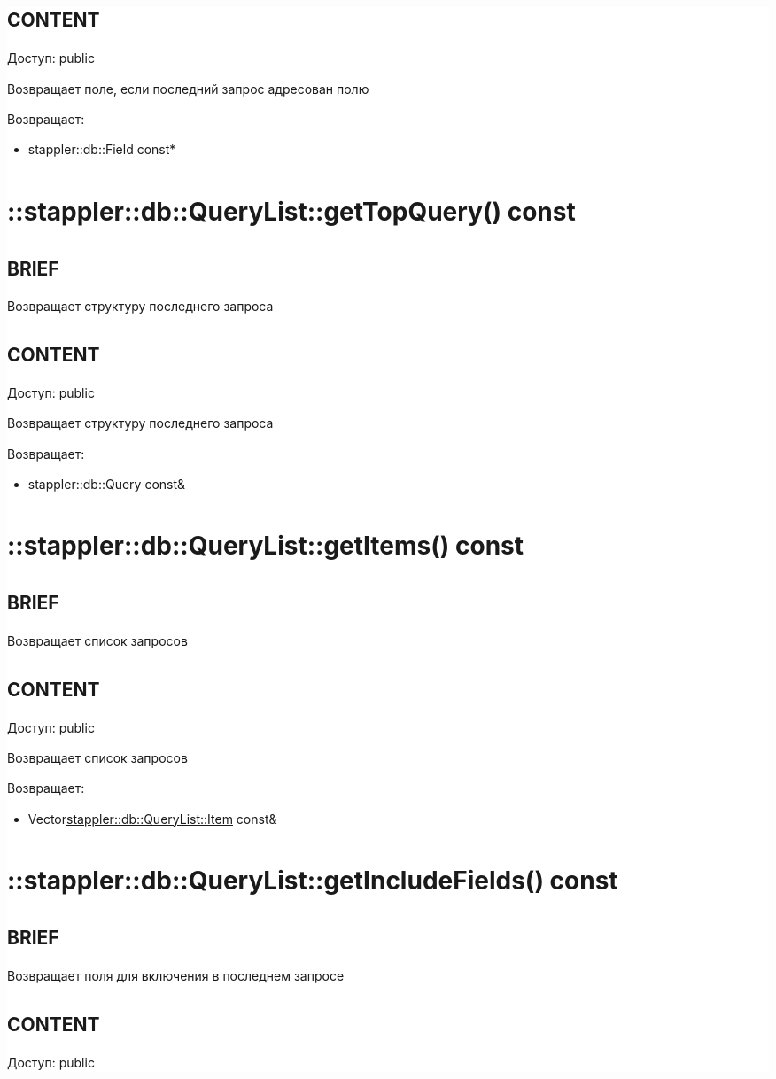 ## CONTENT

Доступ: public

Возвращает поле, если последний запрос адресован полю

Возвращает:
* stappler::db::Field const*

# ::stappler::db::QueryList::getTopQuery() const

## BRIEF

Возвращает структуру последнего запроса

## CONTENT

Доступ: public

Возвращает структуру последнего запроса

Возвращает:
* stappler::db::Query const&

# ::stappler::db::QueryList::getItems() const

## BRIEF

Возвращает список запросов

## CONTENT

Доступ: public

Возвращает список запросов

Возвращает:
* Vector<stappler::db::QueryList::Item> const&

# ::stappler::db::QueryList::getIncludeFields() const

## BRIEF

Возвращает поля для включения в последнем запросе

## CONTENT

Доступ: public
